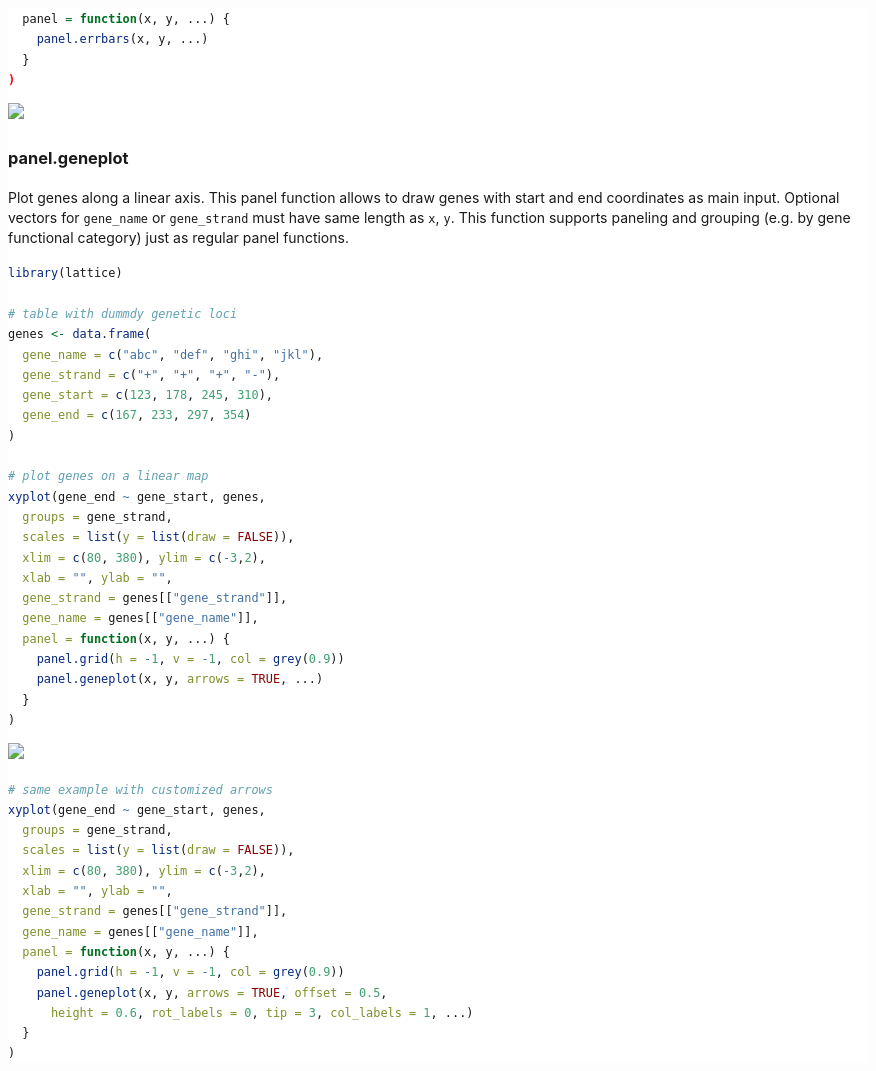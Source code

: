 ``` r
  panel = function(x, y, ...) {
    panel.errbars(x, y, ...)
  }
)
```

![](/home/michael/Documents/SciLifeLab/Resources/R_projects/lattice-tools/vignettes/README_files/figure-gfm/unnamed-chunk-9-4.png)

### panel.geneplot

Plot genes along a linear axis. This panel function allows to draw genes
with start and end coordinates as main input. Optional vectors for
`gene_name` or `gene_strand` must have same length as `x`, `y`. This
function supports paneling and grouping (e.g. by gene functional
category) just as regular panel functions.

``` r
library(lattice)

# table with dummdy genetic loci
genes <- data.frame(
  gene_name = c("abc", "def", "ghi", "jkl"),
  gene_strand = c("+", "+", "+", "-"),
  gene_start = c(123, 178, 245, 310),
  gene_end = c(167, 233, 297, 354)
)
 
# plot genes on a linear map
xyplot(gene_end ~ gene_start, genes,
  groups = gene_strand,
  scales = list(y = list(draw = FALSE)),
  xlim = c(80, 380), ylim = c(-3,2),
  xlab = "", ylab = "",
  gene_strand = genes[["gene_strand"]],
  gene_name = genes[["gene_name"]],
  panel = function(x, y, ...) {
    panel.grid(h = -1, v = -1, col = grey(0.9))
    panel.geneplot(x, y, arrows = TRUE, ...)
  }
)
```

![](/home/michael/Documents/SciLifeLab/Resources/R_projects/lattice-tools/vignettes/README_files/figure-gfm/unnamed-chunk-10-1.png)

``` r
# same example with customized arrows
xyplot(gene_end ~ gene_start, genes,
  groups = gene_strand,
  scales = list(y = list(draw = FALSE)),
  xlim = c(80, 380), ylim = c(-3,2),
  xlab = "", ylab = "",
  gene_strand = genes[["gene_strand"]],
  gene_name = genes[["gene_name"]],
  panel = function(x, y, ...) {
    panel.grid(h = -1, v = -1, col = grey(0.9))
    panel.geneplot(x, y, arrows = TRUE, offset = 0.5,
      height = 0.6, rot_labels = 0, tip = 3, col_labels = 1, ...)
  }
)
```
